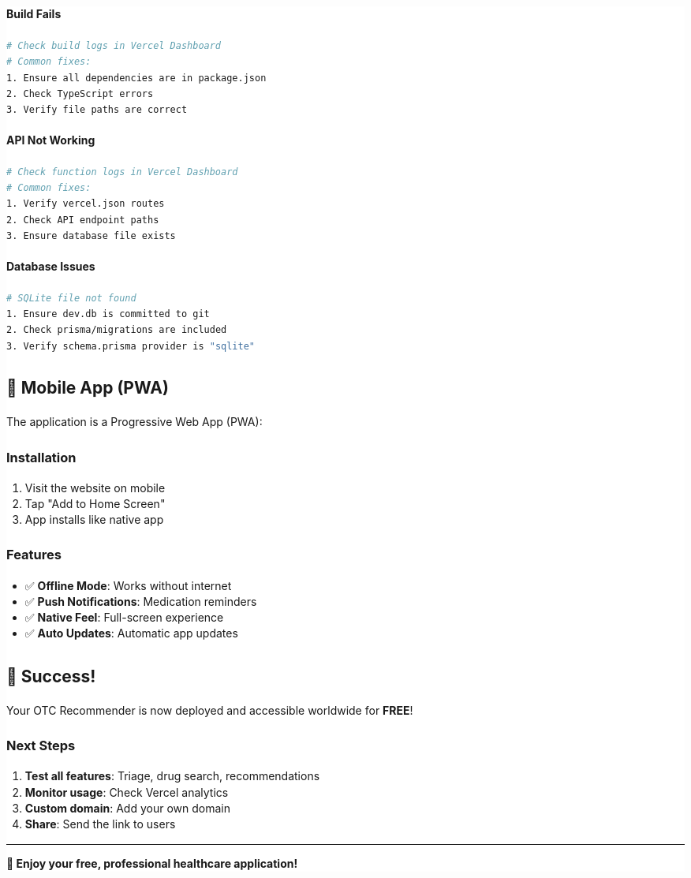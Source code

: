 #### **Build Fails**
```bash
# Check build logs in Vercel Dashboard
# Common fixes:
1. Ensure all dependencies are in package.json
2. Check TypeScript errors
3. Verify file paths are correct
```

#### **API Not Working**
```bash
# Check function logs in Vercel Dashboard
# Common fixes:
1. Verify vercel.json routes
2. Check API endpoint paths
3. Ensure database file exists
```

#### **Database Issues**
```bash
# SQLite file not found
1. Ensure dev.db is committed to git
2. Check prisma/migrations are included
3. Verify schema.prisma provider is "sqlite"
```

## 📱 Mobile App (PWA)

The application is a Progressive Web App (PWA):

### **Installation**
1. Visit the website on mobile
2. Tap "Add to Home Screen"
3. App installs like native app

### **Features**
- ✅ **Offline Mode**: Works without internet
- ✅ **Push Notifications**: Medication reminders
- ✅ **Native Feel**: Full-screen experience
- ✅ **Auto Updates**: Automatic app updates

## 🎉 Success!

Your OTC Recommender is now deployed and accessible worldwide for **FREE**!

### **Next Steps**
1. **Test all features**: Triage, drug search, recommendations
2. **Monitor usage**: Check Vercel analytics
3. **Custom domain**: Add your own domain
4. **Share**: Send the link to users

---

**🌟 Enjoy your free, professional healthcare application!**